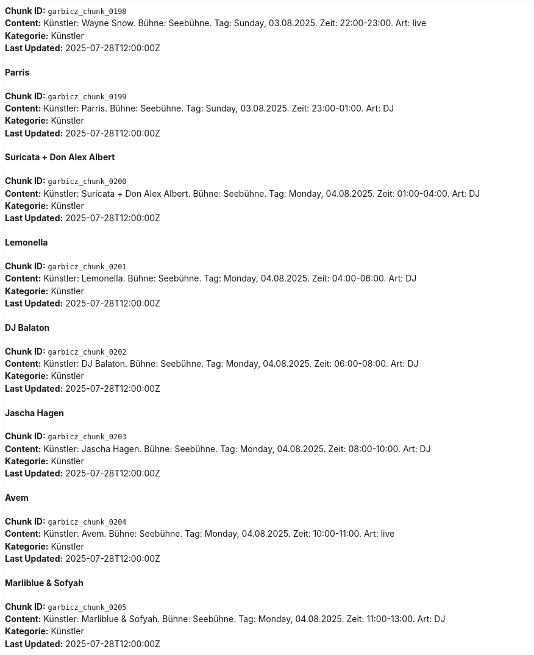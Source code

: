 **Chunk ID:** `garbicz_chunk_0198`  
**Content:** Künstler: Wayne Snow. Bühne: Seebühne. Tag: Sunday, 03.08.2025. Zeit: 22:00-23:00. Art: live  
**Kategorie:** Künstler  
**Last Updated:** 2025-07-28T12:00:00Z  

#### Parris

**Chunk ID:** `garbicz_chunk_0199`  
**Content:** Künstler: Parris. Bühne: Seebühne. Tag: Sunday, 03.08.2025. Zeit: 23:00-01:00. Art: DJ  
**Kategorie:** Künstler  
**Last Updated:** 2025-07-28T12:00:00Z  

#### Suricata + Don Alex Albert

**Chunk ID:** `garbicz_chunk_0200`  
**Content:** Künstler: Suricata + Don Alex Albert. Bühne: Seebühne. Tag: Monday, 04.08.2025. Zeit: 01:00-04:00. Art: DJ  
**Kategorie:** Künstler  
**Last Updated:** 2025-07-28T12:00:00Z  

#### Lemonella

**Chunk ID:** `garbicz_chunk_0201`  
**Content:** Künstler: Lemonella. Bühne: Seebühne. Tag: Monday, 04.08.2025. Zeit: 04:00-06:00. Art: DJ  
**Kategorie:** Künstler  
**Last Updated:** 2025-07-28T12:00:00Z  

#### DJ Balaton

**Chunk ID:** `garbicz_chunk_0202`  
**Content:** Künstler: DJ Balaton. Bühne: Seebühne. Tag: Monday, 04.08.2025. Zeit: 06:00-08:00. Art: DJ  
**Kategorie:** Künstler  
**Last Updated:** 2025-07-28T12:00:00Z  

#### Jascha Hagen

**Chunk ID:** `garbicz_chunk_0203`  
**Content:** Künstler: Jascha Hagen. Bühne: Seebühne. Tag: Monday, 04.08.2025. Zeit: 08:00-10:00. Art: DJ  
**Kategorie:** Künstler  
**Last Updated:** 2025-07-28T12:00:00Z  

#### Avem

**Chunk ID:** `garbicz_chunk_0204`  
**Content:** Künstler: Avem. Bühne: Seebühne. Tag: Monday, 04.08.2025. Zeit: 10:00-11:00. Art: live  
**Kategorie:** Künstler  
**Last Updated:** 2025-07-28T12:00:00Z  

#### Marliblue & Sofyah

**Chunk ID:** `garbicz_chunk_0205`  
**Content:** Künstler: Marliblue & Sofyah. Bühne: Seebühne. Tag: Monday, 04.08.2025. Zeit: 11:00-13:00. Art: DJ  
**Kategorie:** Künstler  
**Last Updated:** 2025-07-28T12:00:00Z  
